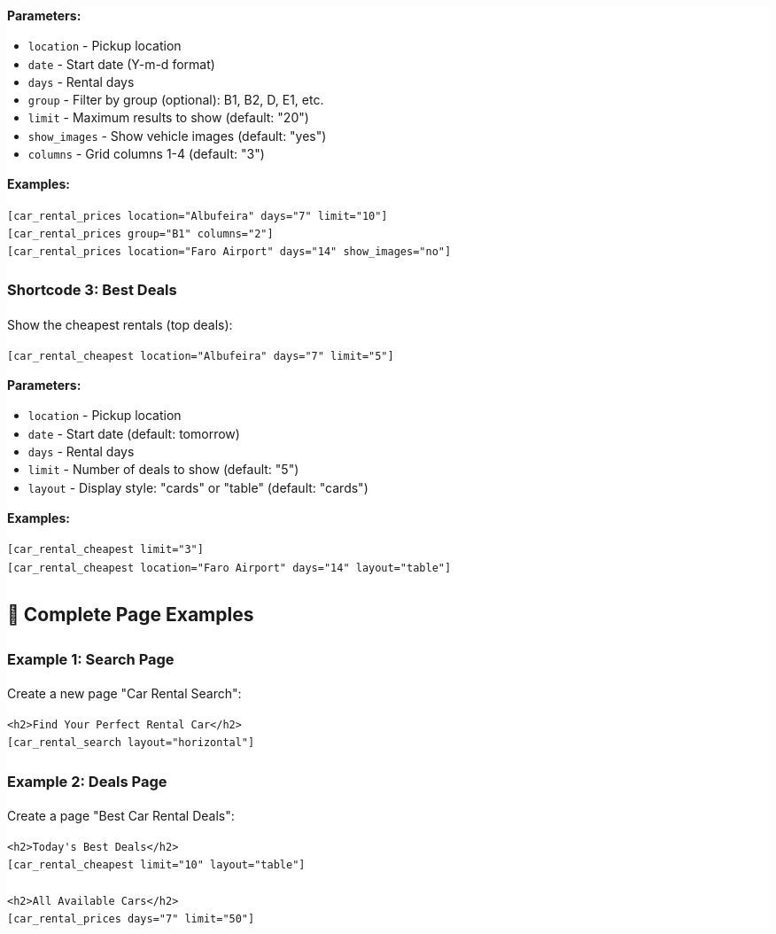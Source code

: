 **Parameters:**
- `location` - Pickup location
- `date` - Start date (Y-m-d format)
- `days` - Rental days
- `group` - Filter by group (optional): B1, B2, D, E1, etc.
- `limit` - Maximum results to show (default: "20")
- `show_images` - Show vehicle images (default: "yes")
- `columns` - Grid columns 1-4 (default: "3")

**Examples:**
```
[car_rental_prices location="Albufeira" days="7" limit="10"]
[car_rental_prices group="B1" columns="2"]
[car_rental_prices location="Faro Airport" days="14" show_images="no"]
```

### Shortcode 3: Best Deals

Show the cheapest rentals (top deals):

```
[car_rental_cheapest location="Albufeira" days="7" limit="5"]
```

**Parameters:**
- `location` - Pickup location
- `date` - Start date (default: tomorrow)
- `days` - Rental days
- `limit` - Number of deals to show (default: "5")
- `layout` - Display style: "cards" or "table" (default: "cards")

**Examples:**
```
[car_rental_cheapest limit="3"]
[car_rental_cheapest location="Faro Airport" days="14" layout="table"]
```

## 🎯 Complete Page Examples

### Example 1: Search Page

Create a new page "Car Rental Search":

```
<h2>Find Your Perfect Rental Car</h2>
[car_rental_search layout="horizontal"]
```

### Example 2: Deals Page

Create a page "Best Car Rental Deals":

```
<h2>Today's Best Deals</h2>
[car_rental_cheapest limit="10" layout="table"]

<h2>All Available Cars</h2>
[car_rental_prices days="7" limit="50"]
```
